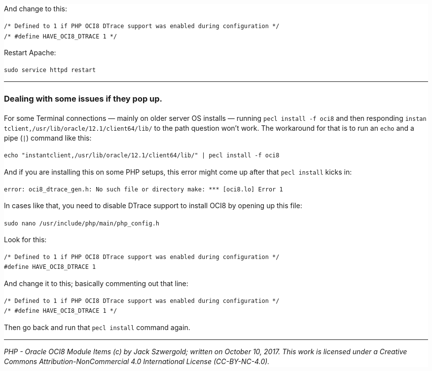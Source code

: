 And change to this:

	/* Defined to 1 if PHP OCI8 DTrace support was enabled during configuration */
	/* #define HAVE_OCI8_DTRACE 1 */

Restart Apache:

	sudo service httpd restart
	
***

### Dealing with some issues if they pop up.

For some Terminal connections — mainly on older server OS installs — running `pecl install -f oci8` and then responding `instantclient,/usr/lib/oracle/12.1/client64/lib/` to the path question won’t work. The workaround for that is to run an `echo` and a pipe (`|`) command like this:

	echo "instantclient,/usr/lib/oracle/12.1/client64/lib/" | pecl install -f oci8

And if you are installing this on some PHP setups, this error might come up after that `pecl install` kicks in:

	error: oci8_dtrace_gen.h: No such file or directory make: *** [oci8.lo] Error 1

In cases like that, you need to disable DTrace support to install OCI8 by opening up this file:

	sudo nano /usr/include/php/main/php_config.h

Look for this:

	/* Defined to 1 if PHP OCI8 DTrace support was enabled during configuration */
	#define HAVE_OCI8_DTRACE 1

And change it to this; basically commenting out that line:

	/* Defined to 1 if PHP OCI8 DTrace support was enabled during configuration */
	/* #define HAVE_OCI8_DTRACE 1 */

Then go back and run that `pecl install` command again.

***

*PHP - Oracle OCI8 Module Items (c) by Jack Szwergold; written on October 10, 2017. This work is licensed under a Creative Commons Attribution-NonCommercial 4.0 International License (CC-BY-NC-4.0).*